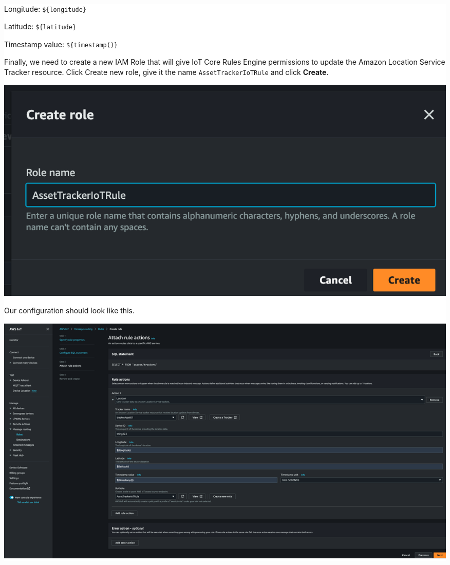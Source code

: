 Longitude: `${longitude}`

Latitude: `${latitude}`

Timestamp value: `${timestamp()}`

Finally, we need to create a new IAM Role that will give IoT Core Rules Engine permissions to update the Amazon Location Service Tracker resource. Click Create new role, give it the name `AssetTrackerIoTRule` and click **Create**.

![AWS IoT Core Console showing configuration of the location action IAM Role](./images/2.7.png)

Our configuration should look like this. 

![AWS IoT Core Console showing configuration of the location action](./images/2.8.png)
